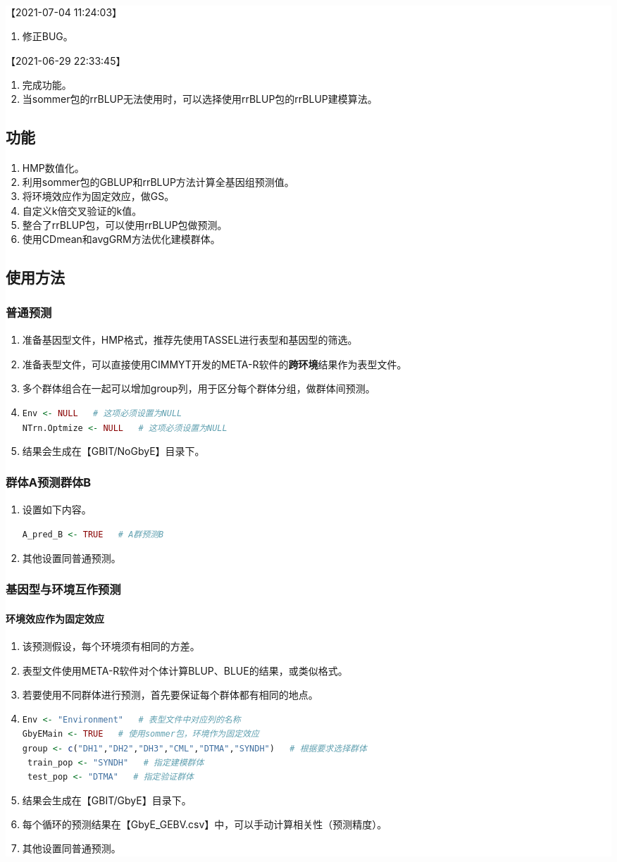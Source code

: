 【2021-07-04 11:24:03】

1. 修正BUG。

【2021-06-29 22:33:45】

1. 完成功能。
2. 当sommer包的rrBLUP无法使用时，可以选择使用rrBLUP包的rrBLUP建模算法。

## 功能

1. HMP数值化。
4. 利用sommer包的GBLUP和rrBLUP方法计算全基因组预测值。
3. 将环境效应作为固定效应，做GS。
4. 自定义k倍交叉验证的k值。
5. 整合了rrBLUP包，可以使用rrBLUP包做预测。
6. 使用CDmean和avgGRM方法优化建模群体。

## 使用方法

### 普通预测

1. 准备基因型文件，HMP格式，推荐先使用TASSEL进行表型和基因型的筛选。

2. 准备表型文件，可以直接使用CIMMYT开发的META-R软件的**跨环境**结果作为表型文件。

3. 多个群体组合在一起可以增加group列，用于区分每个群体分组，做群体间预测。

4. ```R
   Env <- NULL   # 这项必须设置为NULL
   NTrn.Optmize <- NULL   # 这项必须设置为NULL
   ```
   
5. 结果会生成在【GBIT/NoGbyE】目录下。

### 群体A预测群体B

1. 设置如下内容。

   ```R
   A_pred_B <- TRUE   # A群预测B
   ```

2. 其他设置同普通预测。

### 基因型与环境互作预测

#### 环境效应作为固定效应

1. 该预测假设，每个环境须有相同的方差。

2. 表型文件使用META-R软件对个体计算BLUP、BLUE的结果，或类似格式。

3. 若要使用不同群体进行预测，首先要保证每个群体都有相同的地点。

4. ```R
   Env <- "Environment"   # 表型文件中对应列的名称
   GbyEMain <- TRUE   # 使用sommer包，环境作为固定效应
   group <- c("DH1","DH2","DH3","CML","DTMA","SYNDH")   # 根据要求选择群体
   	train_pop <- "SYNDH"   # 指定建模群体
   	test_pop <- "DTMA"   # 指定验证群体
   ```

5. 结果会生成在【GBIT/GbyE】目录下。

6. 每个循环的预测结果在【GbyE_GEBV.csv】中，可以手动计算相关性（预测精度）。

7. 其他设置同普通预测。
   ```